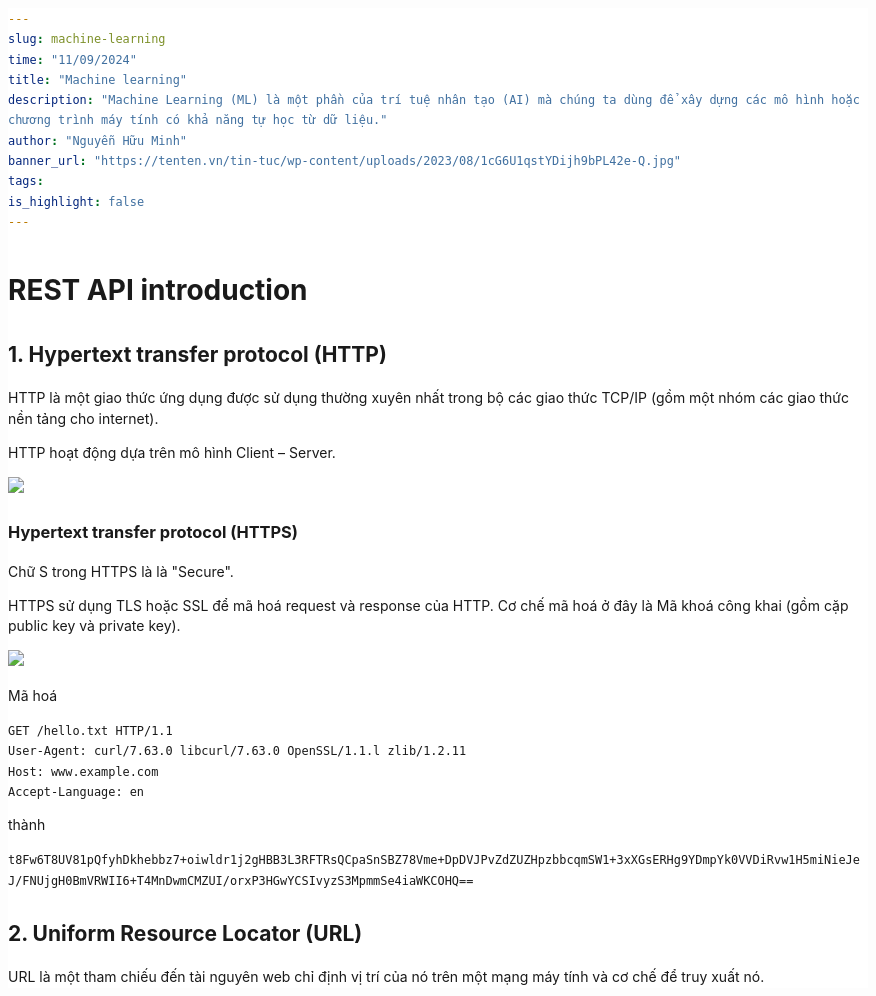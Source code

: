 ```yaml
---
slug: machine-learning
time: "11/09/2024"
title: "Machine learning"
description: "Machine Learning (ML) là một phần của trí tuệ nhân tạo (AI) mà chúng ta dùng để xây dựng các mô hình hoặc chương trình máy tính có khả năng tự học từ dữ liệu."
author: "Nguyễn Hữu Minh"
banner_url: "https://tenten.vn/tin-tuc/wp-content/uploads/2023/08/1cG6U1qstYDijh9bPL42e-Q.jpg"
tags:
is_highlight: false
---
```


# REST API introduction

## 1. Hypertext transfer protocol (HTTP)

HTTP là một giao thức ứng dụng được sử dụng thường xuyên nhất trong bộ các giao thức TCP/IP (gồm một nhóm các giao thức nền tảng cho internet).

HTTP hoạt động dựa trên mô hình Client – Server.

<img src="https://drive.google.com/uc?id=1dgcHW1bViX-yQ0StSV2gf1gy5dOSQwRa" style="width: 700px;"/>

### Hypertext transfer protocol (HTTPS)

Chữ S trong HTTPS là là "Secure".

HTTPS sử dụng TLS hoặc SSL để mã hoá request và response của HTTP.
Cơ chế mã hoá ở đây là Mã khoá công khai (gồm cặp public key và private key).

<img src="https://www.cloudflare.com/img/learning/security/glossary/what-is-ssl/http-vs-https.svg" style="width: 600px;"/>

Mã hoá

```
GET /hello.txt HTTP/1.1
User-Agent: curl/7.63.0 libcurl/7.63.0 OpenSSL/1.1.l zlib/1.2.11
Host: www.example.com
Accept-Language: en
```

thành

```
t8Fw6T8UV81pQfyhDkhebbz7+oiwldr1j2gHBB3L3RFTRsQCpaSnSBZ78Vme+DpDVJPvZdZUZHpzbbcqmSW1+3xXGsERHg9YDmpYk0VVDiRvw1H5miNieJeJ/FNUjgH0BmVRWII6+T4MnDwmCMZUI/orxP3HGwYCSIvyzS3MpmmSe4iaWKCOHQ==
```

## 2. Uniform Resource Locator (URL)

URL là một tham chiếu đến tài nguyên web chỉ định vị trí của nó trên một mạng máy tính và cơ chế để truy xuất nó. 
